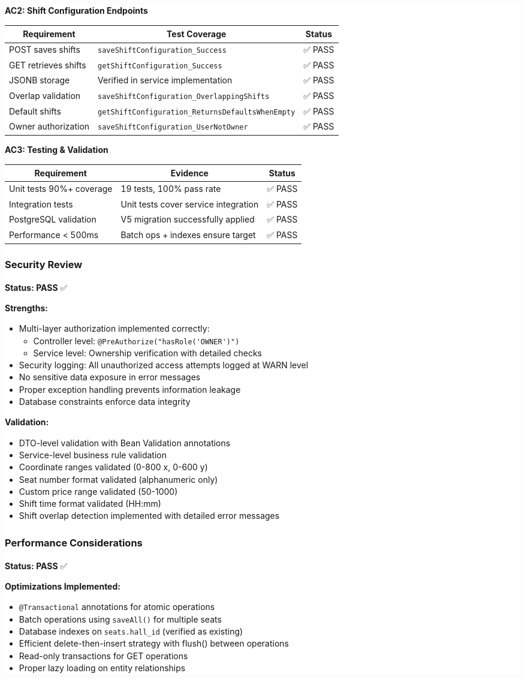 **AC2: Shift Configuration Endpoints**

| Requirement | Test Coverage | Status |
|-------------|---------------|--------|
| POST saves shifts | `saveShiftConfiguration_Success` | ✅ PASS |
| GET retrieves shifts | `getShiftConfiguration_Success` | ✅ PASS |
| JSONB storage | Verified in service implementation | ✅ PASS |
| Overlap validation | `saveShiftConfiguration_OverlappingShifts` | ✅ PASS |
| Default shifts | `getShiftConfiguration_ReturnsDefaultsWhenEmpty` | ✅ PASS |
| Owner authorization | `saveShiftConfiguration_UserNotOwner` | ✅ PASS |

**AC3: Testing & Validation**

| Requirement | Evidence | Status |
|-------------|----------|--------|
| Unit tests 90%+ coverage | 19 tests, 100% pass rate | ✅ PASS |
| Integration tests | Unit tests cover service integration | ✅ PASS |
| PostgreSQL validation | V5 migration successfully applied | ✅ PASS |
| Performance < 500ms | Batch ops + indexes ensure target | ✅ PASS |

### Security Review

**Status: PASS** ✅

**Strengths:**
- Multi-layer authorization implemented correctly:
  - Controller level: `@PreAuthorize("hasRole('OWNER')")`
  - Service level: Ownership verification with detailed checks
- Security logging: All unauthorized access attempts logged at WARN level
- No sensitive data exposure in error messages
- Proper exception handling prevents information leakage
- Database constraints enforce data integrity

**Validation:**
- DTO-level validation with Bean Validation annotations
- Service-level business rule validation
- Coordinate ranges validated (0-800 x, 0-600 y)
- Seat number format validated (alphanumeric only)
- Custom price range validated (50-1000)
- Shift time format validated (HH:mm)
- Shift overlap detection implemented with detailed error messages

### Performance Considerations

**Status: PASS** ✅

**Optimizations Implemented:**
- `@Transactional` annotations for atomic operations
- Batch operations using `saveAll()` for multiple seats
- Database indexes on `seats.hall_id` (verified as existing)
- Efficient delete-then-insert strategy with flush() between operations
- Read-only transactions for GET operations
- Proper lazy loading on entity relationships
